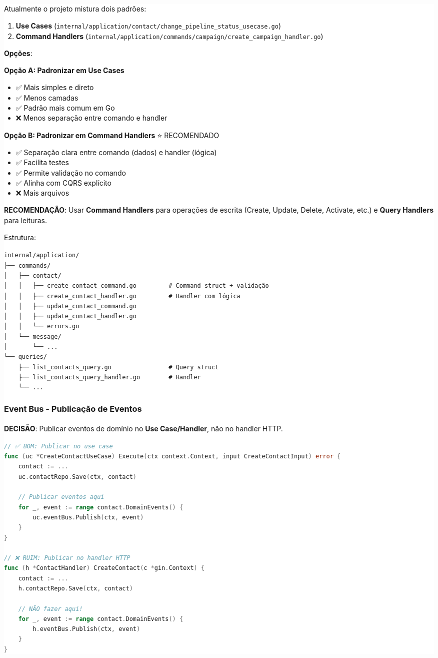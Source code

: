 Atualmente o projeto mistura dois padrões:

1. **Use Cases** (`internal/application/contact/change_pipeline_status_usecase.go`)
2. **Command Handlers** (`internal/application/commands/campaign/create_campaign_handler.go`)

**Opções**:

**Opção A: Padronizar em Use Cases**
- ✅ Mais simples e direto
- ✅ Menos camadas
- ✅ Padrão mais comum em Go
- ❌ Menos separação entre comando e handler

**Opção B: Padronizar em Command Handlers** ⭐ RECOMENDADO
- ✅ Separação clara entre comando (dados) e handler (lógica)
- ✅ Facilita testes
- ✅ Permite validação no comando
- ✅ Alinha com CQRS explícito
- ❌ Mais arquivos

**RECOMENDAÇÃO**: Usar **Command Handlers** para operações de escrita (Create, Update, Delete, Activate, etc.) e **Query Handlers** para leituras.

Estrutura:
```
internal/application/
├── commands/
│   ├── contact/
│   │   ├── create_contact_command.go         # Command struct + validação
│   │   ├── create_contact_handler.go         # Handler com lógica
│   │   ├── update_contact_command.go
│   │   ├── update_contact_handler.go
│   │   └── errors.go
│   └── message/
│       └── ...
└── queries/
    ├── list_contacts_query.go                # Query struct
    ├── list_contacts_query_handler.go        # Handler
    └── ...
```

### Event Bus - Publicação de Eventos

**DECISÃO**: Publicar eventos de domínio no **Use Case/Handler**, não no handler HTTP.

```go
// ✅ BOM: Publicar no use case
func (uc *CreateContactUseCase) Execute(ctx context.Context, input CreateContactInput) error {
    contact := ...
    uc.contactRepo.Save(ctx, contact)

    // Publicar eventos aqui
    for _, event := range contact.DomainEvents() {
        uc.eventBus.Publish(ctx, event)
    }
}

// ❌ RUIM: Publicar no handler HTTP
func (h *ContactHandler) CreateContact(c *gin.Context) {
    contact := ...
    h.contactRepo.Save(ctx, contact)

    // NÃO fazer aqui!
    for _, event := range contact.DomainEvents() {
        h.eventBus.Publish(ctx, event)
    }
}
```